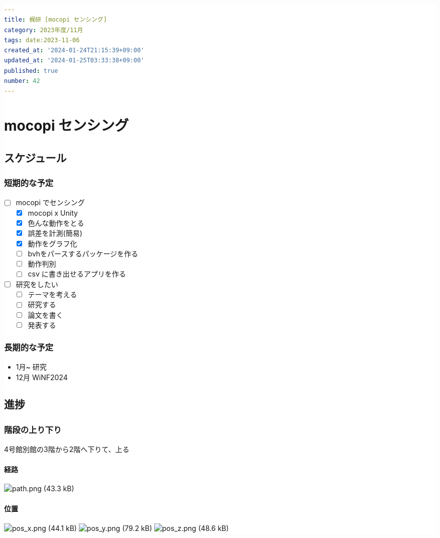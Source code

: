 ```yaml
---
title: 梶研 [mocopi センシング]
category: 2023年度/11月
tags: date:2023-11-06
created_at: '2024-01-24T21:15:39+09:00'
updated_at: '2024-01-25T03:33:38+09:00'
published: true
number: 42
---
```


# mocopi センシング

## スケジュール
### 短期的な予定
- [ ] mocopi でセンシング
  - [x] mocopi x Unity
  - [x] 色んな動作をとる
  - [x] 誤差を計測(簡易)
  - [x] 動作をグラフ化
  - [ ] bvhをパースするパッケージを作る
  - [ ] 動作判別
  - [ ] csv に書き出せるアプリを作る
- [ ] 研究をしたい
  - [ ] テーマを考える
  - [ ] 研究する
  - [ ] 論文を書く
  - [ ] 発表する
### 長期的な予定
- 1月~ 研究
- 12月 WiNF2024

## 進捗
### 階段の上り下り
4号館別館の3階から2階へ下りて、上る

#### 経路
<img width="389.52000000000004" alt="path.png (43.3 kB)" src="/images/articles/42/e7e1ed56-3df5-484e-9e8e-d7568dd993f5.webp">


#### 位置
<img width="624.24" alt="pos_x.png (44.1 kB)" src="/images/articles/42/12886f06-eb62-47f1-bfb5-777c07c452aa.webp">
<img width="620.64" alt="pos_y.png (79.2 kB)" src="/images/articles/42/8bdcbc9d-56d6-44bf-884c-03423ef5dccd.webp">
<img width="617.76" alt="pos_z.png (48.6 kB)" src="/images/articles/42/eaed4a48-d63c-4f26-9455-529428857c78.webp">
